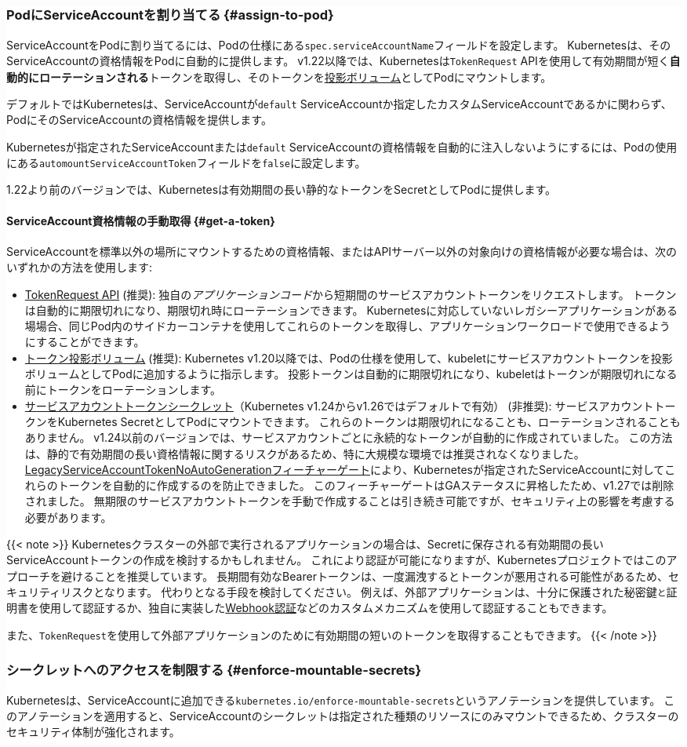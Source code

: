 ### PodにServiceAccountを割り当てる {#assign-to-pod}

ServiceAccountをPodに割り当てるには、Podの仕様にある`spec.serviceAccountName`フィールドを設定します。
Kubernetesは、そのServiceAccountの資格情報をPodに自動的に提供します。
v1.22以降では、Kubernetesは`TokenRequest` APIを使用して有効期間が短く**自動的にローテーションされる**トークンを取得し、そのトークンを[投影ボリューム](/ja/docs/concepts/storage/projected-volumes/#serviceaccounttoken)としてPodにマウントします。

デフォルトではKubernetesは、ServiceAccountが`default` ServiceAccountか指定したカスタムServiceAccountであるかに関わらず、PodにそのServiceAccountの資格情報を提供します。

Kubernetesが指定されたServiceAccountまたは`default` ServiceAccountの資格情報を自動的に注入しないようにするには、Podの使用にある`automountServiceAccountToken`フィールドを`false`に設定します。



1.22より前のバージョンでは、Kubernetesは有効期間の長い静的なトークンをSecretとしてPodに提供します。

#### ServiceAccount資格情報の手動取得 {#get-a-token}

ServiceAccountを標準以外の場所にマウントするための資格情報、またはAPIサーバー以外の対象向けの資格情報が必要な場合は、次のいずれかの方法を使用します:

* [TokenRequest API](/docs/reference/kubernetes-api/authentication-resources/token-request-v1/)
  (推奨): 独自の*アプリケーションコード*から短期間のサービスアカウントトークンをリクエストします。
  トークンは自動的に期限切れになり、期限切れ時にローテーションできます。
  Kubernetesに対応していないレガシーアプリケーションがある場場合、同じPod内のサイドカーコンテナを使用してこれらのトークンを取得し、アプリケーションワークロードで使用できるようにすることができます。
* [トークン投影ボリューム](/docs/tasks/configure-pod-container/configure-service-account/#serviceaccount-token-volume-projection)
  (推奨): Kubernetes v1.20以降では、Podの仕様を使用して、kubeletにサービスアカウントトークンを投影ボリュームとしてPodに追加するように指示します。
  投影トークンは自動的に期限切れになり、kubeletはトークンが期限切れになる前にトークンをローテーションします。
* [サービスアカウントトークンシークレット](/docs/tasks/configure-pod-container/configure-service-account/#manually-create-an-api-token-for-a-serviceaccount)（Kubernetes v1.24からv1.26ではデフォルトで有効）
  (非推奨): サービスアカウントトークンをKubernetes SecretとしてPodにマウントできます。
  これらのトークンは期限切れになることも、ローテーションされることもありません。
  v1.24以前のバージョンでは、サービスアカウントごとに永続的なトークンが自動的に作成されていました。
  この方法は、静的で有効期間の長い資格情報に関するリスクがあるため、特に大規模な環境では推奨されなくなりました。
  [LegacyServiceAccountTokenNoAutoGenerationフィーチャーゲート](/docs/reference/command-line-tools-reference/feature-gates-removed)により、Kubernetesが指定されたServiceAccountに対してこれらのトークンを自動的に作成するのを防止できました。
  このフィーチャーゲートはGAステータスに昇格したため、v1.27では削除されました。
  無期限のサービスアカウントトークンを手動で作成することは引き続き可能ですが、セキュリティ上の影響を考慮する必要があります。

{{< note >}}
Kubernetesクラスターの外部で実行されるアプリケーションの場合は、Secretに保存される有効期間の長いServiceAccountトークンの作成を検討するかもしれません。
これにより認証が可能になりますが、Kubernetesプロジェクトではこのアプローチを避けることを推奨しています。
長期間有効なBearerトークンは、一度漏洩するとトークンが悪用される可能性があるため、セキュリティリスクとなります。
代わりとなる手段を検討してください。
例えば、外部アプリケーションは、十分に保護された秘密鍵`と`証明書を使用して認証するか、独自に実装した[Webhook認証](/ja/docs/reference/access-authn-authz/authentication/#webhook-token-authentication)などのカスタムメカニズムを使用して認証することもできます。

また、`TokenRequest`を使用して外部アプリケーションのために有効期間の短いのトークンを取得することもできます。
{{< /note >}}

### シークレットへのアクセスを制限する {#enforce-mountable-secrets}

Kubernetesは、ServiceAccountに追加できる`kubernetes.io/enforce-mountable-secrets`というアノテーションを提供しています。
このアノテーションを適用すると、ServiceAccountのシークレットは指定された種類のリソースにのみマウントできるため、クラスターのセキュリティ体制が強化されます。
